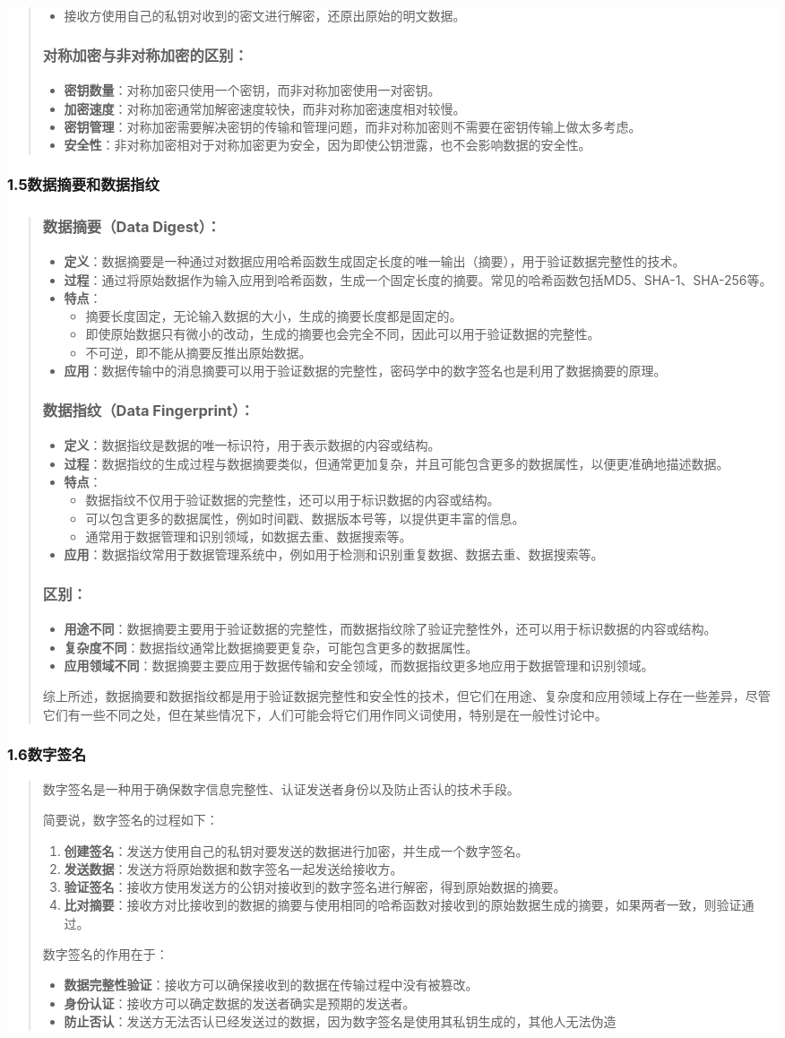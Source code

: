 >    - 接收方使用自己的私钥对收到的密文进行解密，还原出原始的明文数据。
>
> ### 对称加密与非对称加密的区别：
>
> - **密钥数量**：对称加密只使用一个密钥，而非对称加密使用一对密钥。
> - **加密速度**：对称加密通常加解密速度较快，而非对称加密速度相对较慢。
> - **密钥管理**：对称加密需要解决密钥的传输和管理问题，而非对称加密则不需要在密钥传输上做太多考虑。
> - **安全性**：非对称加密相对于对称加密更为安全，因为即使公钥泄露，也不会影响数据的安全性。

### 1.5数据摘要和数据指纹

> ### 数据摘要（Data Digest）：
>
> - **定义**：数据摘要是一种通过对数据应用哈希函数生成固定长度的唯一输出（摘要），用于验证数据完整性的技术。
> - **过程**：通过将原始数据作为输入应用到哈希函数，生成一个固定长度的摘要。常见的哈希函数包括MD5、SHA-1、SHA-256等。
> - **特点**：
>   - 摘要长度固定，无论输入数据的大小，生成的摘要长度都是固定的。
>   - 即使原始数据只有微小的改动，生成的摘要也会完全不同，因此可以用于验证数据的完整性。
>   - 不可逆，即不能从摘要反推出原始数据。
> - **应用**：数据传输中的消息摘要可以用于验证数据的完整性，密码学中的数字签名也是利用了数据摘要的原理。
>
> ### 数据指纹（Data Fingerprint）：
>
> - **定义**：数据指纹是数据的唯一标识符，用于表示数据的内容或结构。
> - **过程**：数据指纹的生成过程与数据摘要类似，但通常更加复杂，并且可能包含更多的数据属性，以便更准确地描述数据。
> - **特点**：
>   - 数据指纹不仅用于验证数据的完整性，还可以用于标识数据的内容或结构。
>   - 可以包含更多的数据属性，例如时间戳、数据版本号等，以提供更丰富的信息。
>   - 通常用于数据管理和识别领域，如数据去重、数据搜索等。
> - **应用**：数据指纹常用于数据管理系统中，例如用于检测和识别重复数据、数据去重、数据搜索等。
>
> ### 区别：
>
> - **用途不同**：数据摘要主要用于验证数据的完整性，而数据指纹除了验证完整性外，还可以用于标识数据的内容或结构。
> - **复杂度不同**：数据指纹通常比数据摘要更复杂，可能包含更多的数据属性。
> - **应用领域不同**：数据摘要主要应用于数据传输和安全领域，而数据指纹更多地应用于数据管理和识别领域。
>
> 综上所述，数据摘要和数据指纹都是用于验证数据完整性和安全性的技术，但它们在用途、复杂度和应用领域上存在一些差异，尽管它们有一些不同之处，但在某些情况下，人们可能会将它们用作同义词使用，特别是在一般性讨论中。

### 1.6数字签名

> 数字签名是一种用于确保数字信息完整性、认证发送者身份以及防止否认的技术手段。
>
> 简要说，数字签名的过程如下：
>
> 1. **创建签名**：发送方使用自己的私钥对要发送的数据进行加密，并生成一个数字签名。
> 2. **发送数据**：发送方将原始数据和数字签名一起发送给接收方。
> 3. **验证签名**：接收方使用发送方的公钥对接收到的数字签名进行解密，得到原始数据的摘要。
> 4. **比对摘要**：接收方对比接收到的数据的摘要与使用相同的哈希函数对接收到的原始数据生成的摘要，如果两者一致，则验证通过。
>
> 数字签名的作用在于：
>
> - **数据完整性验证**：接收方可以确保接收到的数据在传输过程中没有被篡改。
> - **身份认证**：接收方可以确定数据的发送者确实是预期的发送者。
> - **防止否认**：发送方无法否认已经发送过的数据，因为数字签名是使用其私钥生成的，其他人无法伪造
